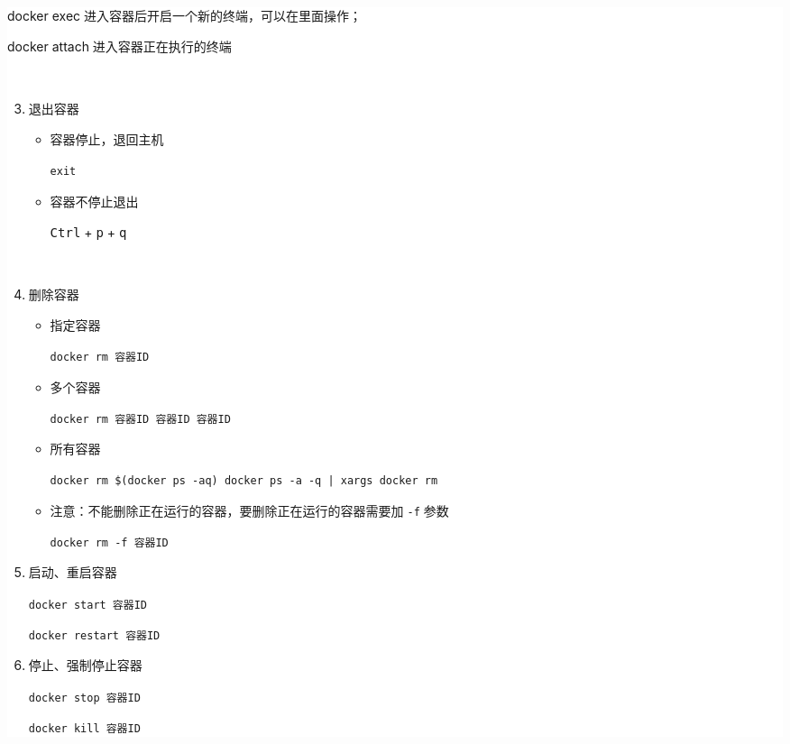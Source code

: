    docker exec 进入容器后开启一个新的终端，可以在里面操作；

   docker attach 进入容器正在执行的终端

   <br/>

3. 退出容器

   * 容器停止，退回主机

     ~~~shell
     exit
     ~~~

   * 容器不停止退出

     <kbd>Ctrl</kbd> + <kbd>p</kbd> + <kbd>q</kbd>
     
     <br/>

4. 删除容器

   * 指定容器

     ~~~shell
     docker rm 容器ID
     ~~~

   * 多个容器

     ~~~shell
     docker rm 容器ID 容器ID 容器ID
     ~~~

   * 所有容器

     ~~~shell
     docker rm $(docker ps -aq) docker ps -a -q | xargs docker rm
     ~~~

   * 注意：不能删除正在运行的容器，要删除正在运行的容器需要加 `-f` 参数

     ~~~shell
     docker rm -f 容器ID
     ~~~

5. 启动、重启容器

   ~~~shell
   docker start 容器ID
   ~~~

   ~~~shell
   docker restart 容器ID
   ~~~

6. 停止、强制停止容器

   ~~~shell
   docker stop 容器ID
   ~~~

   ~~~shell
   docker kill 容器ID
   ~~~
